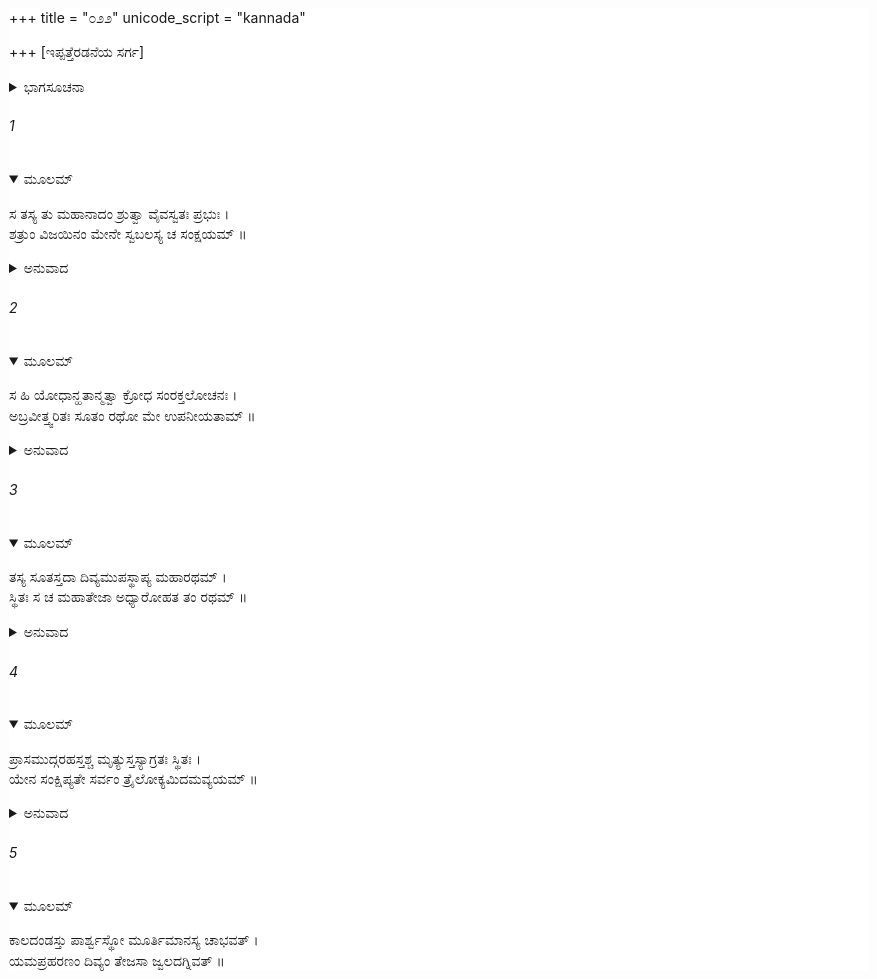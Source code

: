 +++
title = "೦೨೨"
unicode_script = "kannada"

+++
[ಇಪ್ಪತ್ತೆರಡನೆಯ ಸರ್ಗ]



<details><summary>ಭಾಗಸೂಚನಾ</summary></details>

###### 1


<details open><summary>ಮೂಲಮ್</summary>

ಸ ತಸ್ಯ ತು ಮಹಾನಾದಂ ಶ್ರುತ್ವಾ ವೈವಸ್ವತಃ ಪ್ರಭುಃ ।  
ಶತ್ರುಂ ವಿಜಯಿನಂ ಮೇನೇ ಸ್ವಬಲಸ್ಯ ಚ ಸಂಕ್ಷಯಮ್ ॥
</details>

<details><summary>ಅನುವಾದ</summary></details>

###### 2


<details open><summary>ಮೂಲಮ್</summary>

ಸ ಹಿ ಯೋಧಾನ್ಹತಾನ್ಮತ್ವಾ ಕ್ರೋಧ ಸಂರಕ್ತಲೋಚನಃ ।  
ಅಬ್ರವೀತ್ತ್ವರಿತಃ ಸೂತಂ ರಥೋ ಮೇ ಉಪನೀಯತಾಮ್ ॥
</details>

<details><summary>ಅನುವಾದ</summary></details>

###### 3


<details open><summary>ಮೂಲಮ್</summary>

ತಸ್ಯ ಸೂತಸ್ತದಾ ದಿವ್ಯಮುಪಸ್ಥಾಪ್ಯ ಮಹಾರಥಮ್ ।  
ಸ್ಥಿತಃ ಸ ಚ ಮಹಾತೇಜಾ ಅಧ್ಯಾರೋಹತ ತಂ ರಥಮ್ ॥
</details>

<details><summary>ಅನುವಾದ</summary></details>

###### 4


<details open><summary>ಮೂಲಮ್</summary>

ಪ್ರಾಸಮುದ್ಗರಹಸ್ತಶ್ಚ ಮೃತ್ಯುಸ್ತಸ್ಯಾಗ್ರತಃ ಸ್ಥಿತಃ ।  
ಯೇನ ಸಂಕ್ಷಿಪ್ಯತೇ ಸರ್ವಂ ತ್ರೈಲೋಕ್ಯಮಿದಮವ್ಯಯಮ್ ॥
</details>

<details><summary>ಅನುವಾದ</summary></details>

###### 5


<details open><summary>ಮೂಲಮ್</summary>

ಕಾಲದಂಡಸ್ತು ಪಾರ್ಶ್ವಸ್ಥೋ ಮೂರ್ತಿಮಾನಸ್ಯ ಚಾಭವತ್ ।  
ಯಮಪ್ರಹರಣಂ ದಿವ್ಯಂ ತೇಜಸಾ ಜ್ವಲದಗ್ನಿವತ್ ॥
</details>
